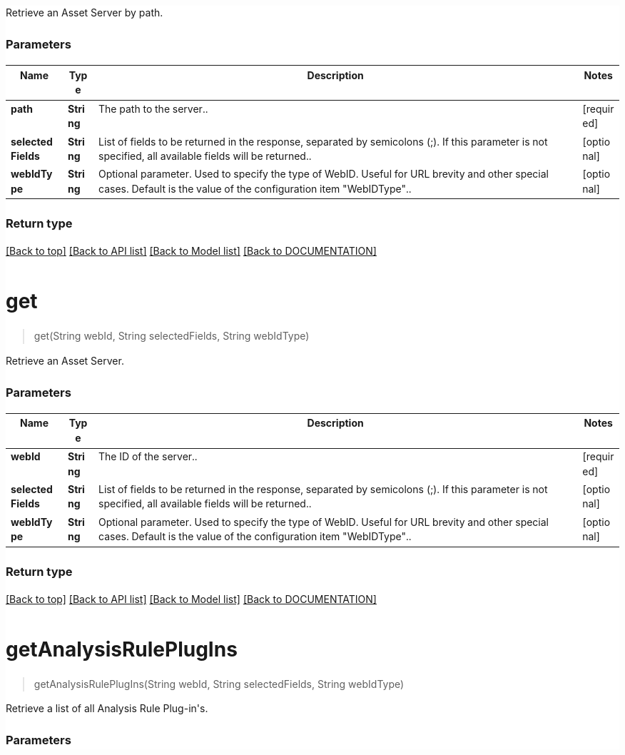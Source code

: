 Retrieve an Asset Server by path.

### Parameters

Name | Type | Description | Notes
------------- | ------------- | ------------- | -------------
 **path** | **String**| The path to the server.. | [required]
 **selectedFields** | **String**| List of fields to be returned in the response, separated by semicolons (;). If this parameter is not specified, all available fields will be returned.. | [optional]
 **webIdType** | **String**| Optional parameter. Used to specify the type of WebID. Useful for URL brevity and other special cases. Default is the value of the configuration item "WebIDType".. | [optional]


### Return type



[[Back to top]](#) [[Back to API list]](../../DOCUMENTATION.md#documentation-for-api-endpoints) [[Back to Model list]](../../DOCUMENTATION.md#documentation-for-models) [[Back to DOCUMENTATION]](../../DOCUMENTATION.md)

# **get**
> get(String webId, String selectedFields, String webIdType)

Retrieve an Asset Server.

### Parameters

Name | Type | Description | Notes
------------- | ------------- | ------------- | -------------
 **webId** | **String**| The ID of the server.. | [required]
 **selectedFields** | **String**| List of fields to be returned in the response, separated by semicolons (;). If this parameter is not specified, all available fields will be returned.. | [optional]
 **webIdType** | **String**| Optional parameter. Used to specify the type of WebID. Useful for URL brevity and other special cases. Default is the value of the configuration item "WebIDType".. | [optional]


### Return type



[[Back to top]](#) [[Back to API list]](../../DOCUMENTATION.md#documentation-for-api-endpoints) [[Back to Model list]](../../DOCUMENTATION.md#documentation-for-models) [[Back to DOCUMENTATION]](../../DOCUMENTATION.md)

# **getAnalysisRulePlugIns**
> getAnalysisRulePlugIns(String webId, String selectedFields, String webIdType)

Retrieve a list of all Analysis Rule Plug-in's.

### Parameters
